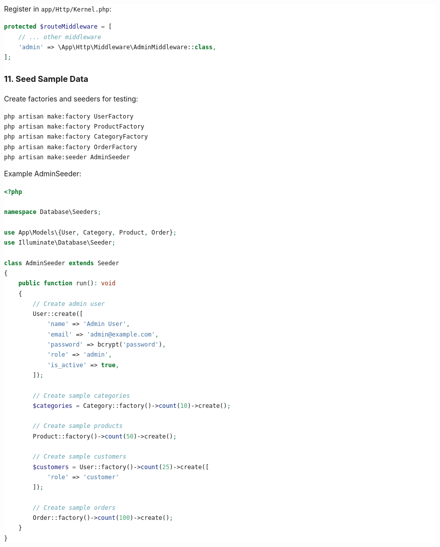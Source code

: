 Register in `app/Http/Kernel.php`:
```php
protected $routeMiddleware = [
    // ... other middleware
    'admin' => \App\Http\Middleware\AdminMiddleware::class,
];
```

### 11. Seed Sample Data

Create factories and seeders for testing:

```bash
php artisan make:factory UserFactory
php artisan make:factory ProductFactory  
php artisan make:factory CategoryFactory
php artisan make:factory OrderFactory
php artisan make:seeder AdminSeeder
```

Example AdminSeeder:
```php
<?php

namespace Database\Seeders;

use App\Models\{User, Category, Product, Order};
use Illuminate\Database\Seeder;

class AdminSeeder extends Seeder
{
    public function run(): void
    {
        // Create admin user
        User::create([
            'name' => 'Admin User',
            'email' => 'admin@example.com',
            'password' => bcrypt('password'),
            'role' => 'admin',
            'is_active' => true,
        ]);

        // Create sample categories
        $categories = Category::factory()->count(10)->create();

        // Create sample products
        Product::factory()->count(50)->create();

        // Create sample customers
        $customers = User::factory()->count(25)->create([
            'role' => 'customer'
        ]);

        // Create sample orders
        Order::factory()->count(100)->create();
    }
}
```
